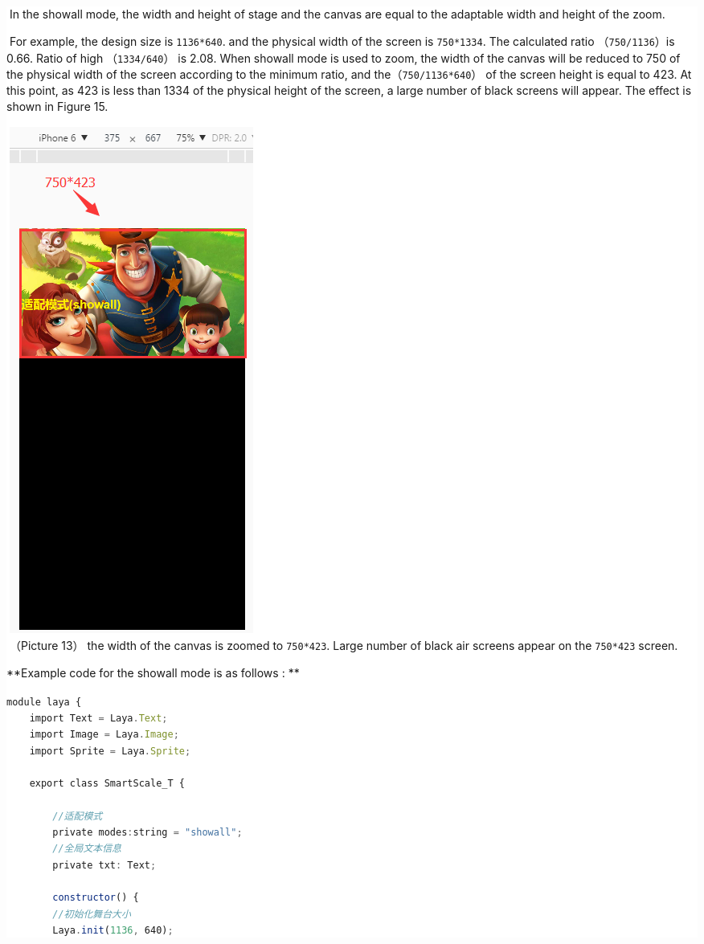 ​        In the showall mode, the width and height of stage and the canvas are equal to the adaptable width and height of the zoom.

​         For example, the design size is `1136*640`. and the physical width of the screen is `750*1334`. The calculated ratio （`750/1136`）is 0.66. Ratio of high （`1334/640`） is 2.08. When showall mode is used to zoom, the width of the canvas will be reduced to 750 of the physical width of the screen according to the minimum ratio, and the（`750/1136*640`） of the screen height is equal to 423. At this point, as 423 is less than 1334 of the physical height of the screen, a large number of black screens will appear. The effect is shown in Figure 15.

​        ![blob.png](img/13.png)<br/>
​        （Picture 13） the width of the canvas is zoomed to `750*423`. Large number of black air screens appear on the `750*423` screen.



**Example code for the showall mode is as follows : **

```typescript
module laya {
    import Text = Laya.Text;
    import Image = Laya.Image;
    import Sprite = Laya.Sprite;
 
    export class SmartScale_T {
 
        //适配模式
        private modes:string = "showall";
        //全局文本信息
        private txt: Text;
 
        constructor() {
        //初始化舞台大小
        Laya.init(1136, 640);
```